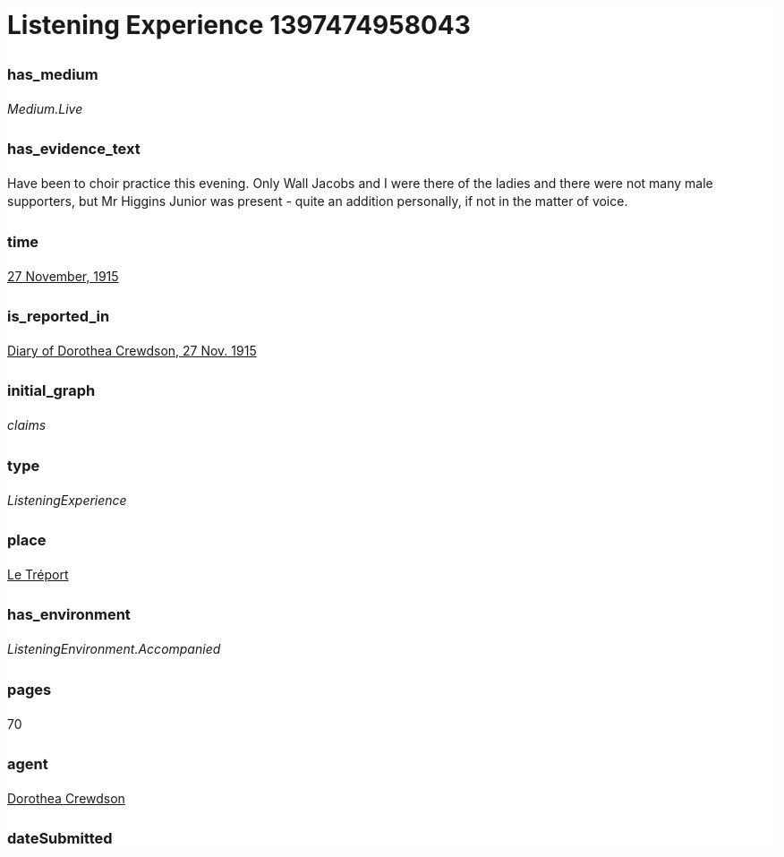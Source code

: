 # Listening Experience 1397474958043

### has_medium


*Medium.Live*

### has_evidence_text


Have been to choir practice this evening. Only Wall Jacobs and I were there of the ladies and there were not many male supporters, but Mr Higgins Junior was present - quite an addition personally, if not in the matter of voice.

### time


[27 November, 1915](#27-November-1915)

### is_reported_in


[Diary of Dorothea Crewdson, 27 Nov. 1915](#Diary-of-Dorothea-Crewdson-27-Nov.-1915)

### initial_graph


*claims*

### type


*ListeningExperience*

### place


[Le Tréport](#Le-Tréport)

### has_environment


*ListeningEnvironment.Accompanied*

### pages


70

### agent


[Dorothea Crewdson](#Dorothea-Crewdson)

### dateSubmitted
